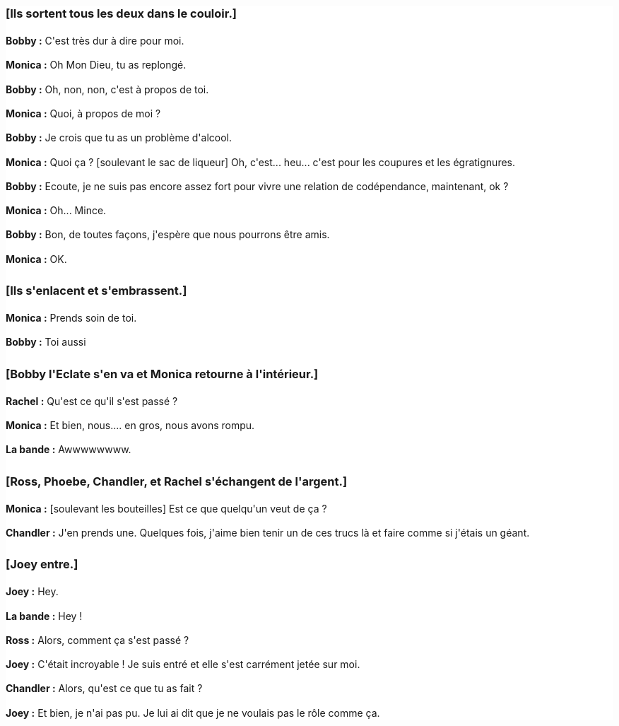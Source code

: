 ### [Ils sortent tous les deux dans le couloir.]

**Bobby :** C'est très dur à dire pour moi.

**Monica :** Oh Mon Dieu, tu as replongé.

**Bobby :** Oh, non, non, c'est à propos de toi.

**Monica :** Quoi, à propos de moi ?

**Bobby :** Je crois que tu as un problème d'alcool.

**Monica :** Quoi ça ? [soulevant le sac de liqueur] Oh, c'est... heu... c'est pour les coupures et les égratignures.

**Bobby :** Ecoute, je ne suis pas encore assez fort pour vivre une relation de codépendance, maintenant, ok ?

**Monica :** Oh... Mince.

**Bobby :** Bon, de toutes façons, j'espère que nous pourrons être amis.

**Monica :** OK.

### [Ils s'enlacent et s'embrassent.]

**Monica :** Prends soin de toi.

**Bobby :** Toi aussi

### [Bobby l'Eclate s'en va et Monica retourne à l'intérieur.]

**Rachel :** Qu'est ce qu'il s'est passé ?

**Monica :** Et bien, nous.... en gros,  nous avons rompu.

**La bande :** Awwwwwwww.

### [Ross, Phoebe, Chandler, et Rachel s'échangent de l'argent.]

**Monica :** [soulevant les bouteilles] Est ce que quelqu'un veut de ça ?

**Chandler :** J'en prends une. Quelques fois, j'aime bien tenir un de ces trucs là et faire comme si j'étais un géant.

### [Joey entre.]

**Joey :** Hey.

**La bande :** Hey !

**Ross :** Alors, comment ça s'est passé ?

**Joey :** C'était incroyable ! Je suis entré et elle s'est carrément jetée sur moi.

**Chandler :** Alors, qu'est ce que tu as fait ?

**Joey :** Et bien, je n'ai pas pu. Je lui ai dit que je ne voulais pas le rôle comme ça.
